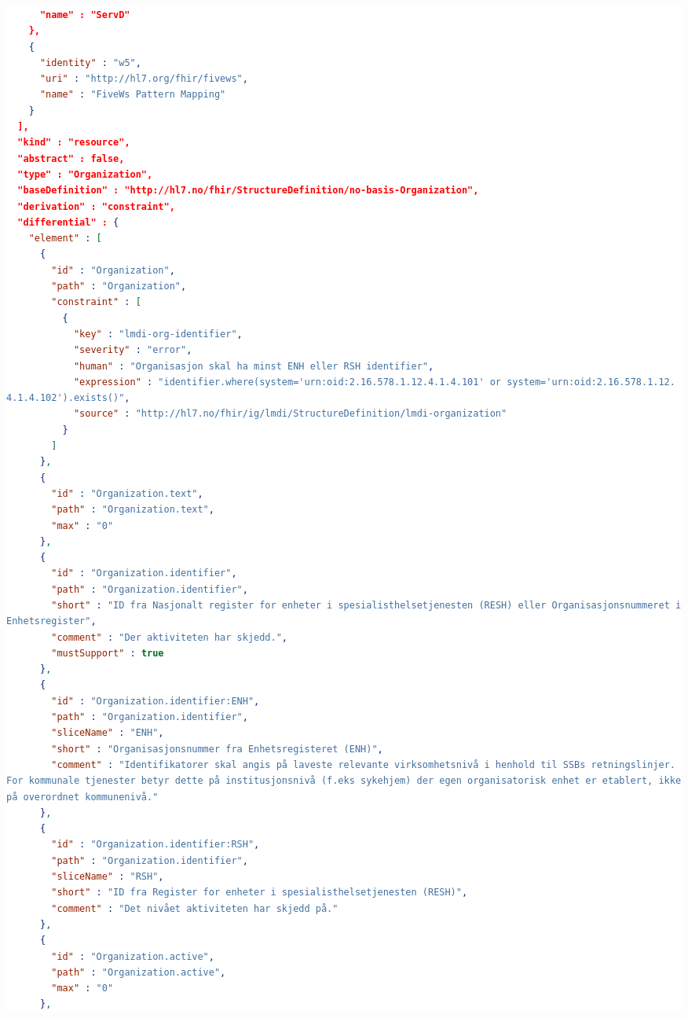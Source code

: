 ```json
      "name" : "ServD"
    },
    {
      "identity" : "w5",
      "uri" : "http://hl7.org/fhir/fivews",
      "name" : "FiveWs Pattern Mapping"
    }
  ],
  "kind" : "resource",
  "abstract" : false,
  "type" : "Organization",
  "baseDefinition" : "http://hl7.no/fhir/StructureDefinition/no-basis-Organization",
  "derivation" : "constraint",
  "differential" : {
    "element" : [
      {
        "id" : "Organization",
        "path" : "Organization",
        "constraint" : [
          {
            "key" : "lmdi-org-identifier",
            "severity" : "error",
            "human" : "Organisasjon skal ha minst ENH eller RSH identifier",
            "expression" : "identifier.where(system='urn:oid:2.16.578.1.12.4.1.4.101' or system='urn:oid:2.16.578.1.12.4.1.4.102').exists()",
            "source" : "http://hl7.no/fhir/ig/lmdi/StructureDefinition/lmdi-organization"
          }
        ]
      },
      {
        "id" : "Organization.text",
        "path" : "Organization.text",
        "max" : "0"
      },
      {
        "id" : "Organization.identifier",
        "path" : "Organization.identifier",
        "short" : "ID fra Nasjonalt register for enheter i spesialisthelsetjenesten (RESH) eller Organisasjonsnummeret i Enhetsregister",
        "comment" : "Der aktiviteten har skjedd.",
        "mustSupport" : true
      },
      {
        "id" : "Organization.identifier:ENH",
        "path" : "Organization.identifier",
        "sliceName" : "ENH",
        "short" : "Organisasjonsnummer fra Enhetsregisteret (ENH)",
        "comment" : "Identifikatorer skal angis på laveste relevante virksomhetsnivå i henhold til SSBs retningslinjer. For kommunale tjenester betyr dette på institusjonsnivå (f.eks sykehjem) der egen organisatorisk enhet er etablert, ikke på overordnet kommunenivå."
      },
      {
        "id" : "Organization.identifier:RSH",
        "path" : "Organization.identifier",
        "sliceName" : "RSH",
        "short" : "ID fra Register for enheter i spesialisthelsetjenesten (RESH)",
        "comment" : "Det nivået aktiviteten har skjedd på."
      },
      {
        "id" : "Organization.active",
        "path" : "Organization.active",
        "max" : "0"
      },
```